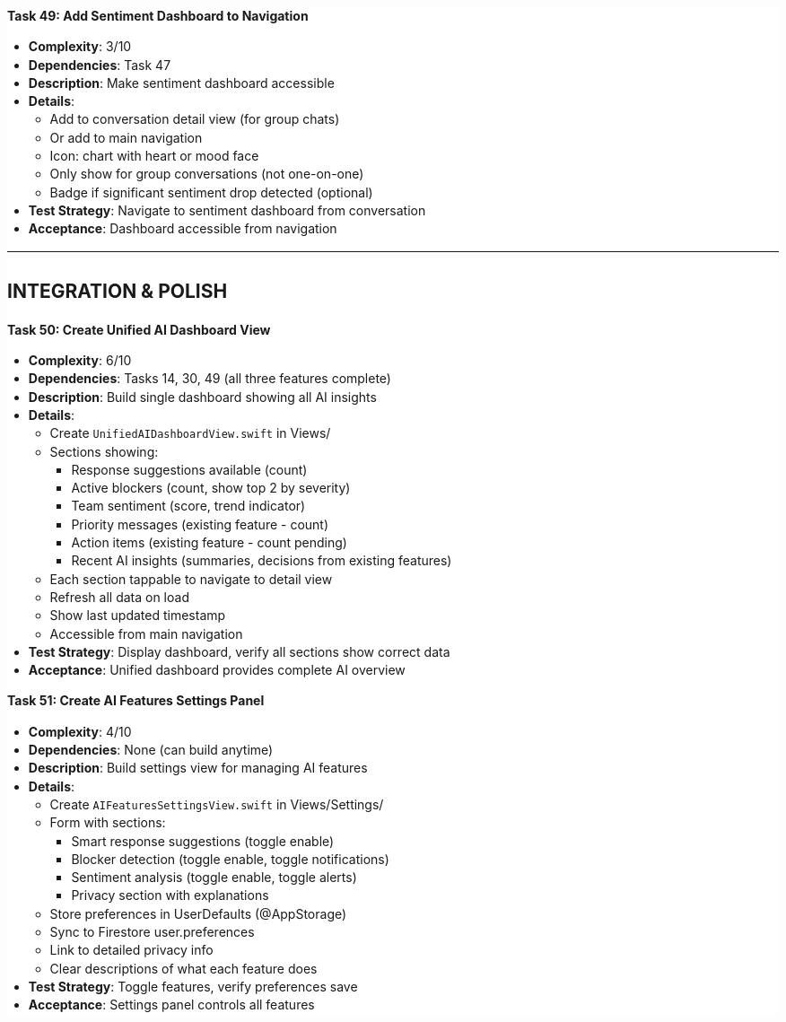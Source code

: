 **Task 49: Add Sentiment Dashboard to Navigation**
- **Complexity**: 3/10
- **Dependencies**: Task 47
- **Description**: Make sentiment dashboard accessible
- **Details**:
  - Add to conversation detail view (for group chats)
  - Or add to main navigation
  - Icon: chart with heart or mood face
  - Only show for group conversations (not one-on-one)
  - Badge if significant sentiment drop detected (optional)
- **Test Strategy**: Navigate to sentiment dashboard from conversation
- **Acceptance**: Dashboard accessible from navigation

---

## INTEGRATION & POLISH

**Task 50: Create Unified AI Dashboard View**
- **Complexity**: 6/10
- **Dependencies**: Tasks 14, 30, 49 (all three features complete)
- **Description**: Build single dashboard showing all AI insights
- **Details**:
  - Create `UnifiedAIDashboardView.swift` in Views/
  - Sections showing:
    - Response suggestions available (count)
    - Active blockers (count, show top 2 by severity)
    - Team sentiment (score, trend indicator)
    - Priority messages (existing feature - count)
    - Action items (existing feature - count pending)
    - Recent AI insights (summaries, decisions from existing features)
  - Each section tappable to navigate to detail view
  - Refresh all data on load
  - Show last updated timestamp
  - Accessible from main navigation
- **Test Strategy**: Display dashboard, verify all sections show correct data
- **Acceptance**: Unified dashboard provides complete AI overview

**Task 51: Create AI Features Settings Panel**
- **Complexity**: 4/10
- **Dependencies**: None (can build anytime)
- **Description**: Build settings view for managing AI features
- **Details**:
  - Create `AIFeaturesSettingsView.swift` in Views/Settings/
  - Form with sections:
    - Smart response suggestions (toggle enable)
    - Blocker detection (toggle enable, toggle notifications)
    - Sentiment analysis (toggle enable, toggle alerts)
    - Privacy section with explanations
  - Store preferences in UserDefaults (@AppStorage)
  - Sync to Firestore user.preferences
  - Link to detailed privacy info
  - Clear descriptions of what each feature does
- **Test Strategy**: Toggle features, verify preferences save
- **Acceptance**: Settings panel controls all features
